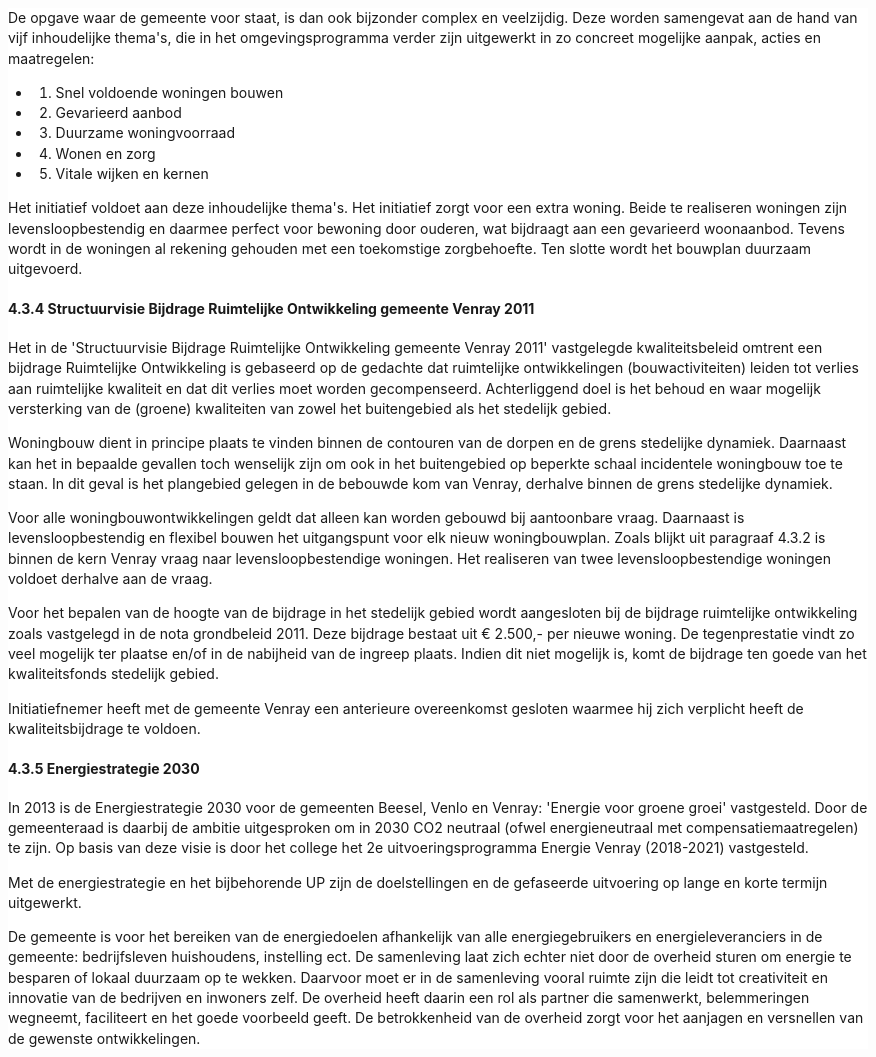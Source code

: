 De opgave waar de gemeente voor staat, is dan ook bijzonder complex en veelzijdig. Deze worden samengevat aan de hand van vijf inhoudelijke thema's, die in het omgevingsprogramma verder zijn uitgewerkt in zo concreet mogelijke aanpak, acties en maatregelen:

- 1. Snel voldoende woningen bouwen
- 2. Gevarieerd aanbod
- 3. Duurzame woningvoorraad
- 4. Wonen en zorg
- 5. Vitale wijken en kernen

Het initiatief voldoet aan deze inhoudelijke thema's. Het initiatief zorgt voor een extra woning. Beide te realiseren woningen zijn levensloopbestendig en daarmee perfect voor bewoning door ouderen, wat bijdraagt aan een gevarieerd woonaanbod. Tevens wordt in de woningen al rekening gehouden met een toekomstige zorgbehoefte. Ten slotte wordt het bouwplan duurzaam uitgevoerd.

#### **4.3.4 Structuurvisie Bijdrage Ruimtelijke Ontwikkeling gemeente Venray 2011**

Het in de 'Structuurvisie Bijdrage Ruimtelijke Ontwikkeling gemeente Venray 2011' vastgelegde kwaliteitsbeleid omtrent een bijdrage Ruimtelijke Ontwikkeling is gebaseerd op de gedachte dat ruimtelijke ontwikkelingen (bouwactiviteiten) leiden tot verlies aan ruimtelijke kwaliteit en dat dit verlies moet worden gecompenseerd. Achterliggend doel is het behoud en waar mogelijk versterking van de (groene) kwaliteiten van zowel het buitengebied als het stedelijk gebied.

Woningbouw dient in principe plaats te vinden binnen de contouren van de dorpen en de grens stedelijke dynamiek. Daarnaast kan het in bepaalde gevallen toch wenselijk zijn om ook in het buitengebied op beperkte schaal incidentele woningbouw toe te staan. In dit geval is het plangebied gelegen in de bebouwde kom van Venray, derhalve binnen de grens stedelijke dynamiek.

Voor alle woningbouwontwikkelingen geldt dat alleen kan worden gebouwd bij aantoonbare vraag. Daarnaast is levensloopbestendig en flexibel bouwen het uitgangspunt voor elk nieuw woningbouwplan. Zoals blijkt uit paragraaf 4.3.2 is binnen de kern Venray vraag naar levensloopbestendige woningen. Het realiseren van twee levensloopbestendige woningen voldoet derhalve aan de vraag.

Voor het bepalen van de hoogte van de bijdrage in het stedelijk gebied wordt aangesloten bij de bijdrage ruimtelijke ontwikkeling zoals vastgelegd in de nota grondbeleid 2011. Deze bijdrage bestaat uit € 2.500,- per nieuwe woning. De tegenprestatie vindt zo veel mogelijk ter plaatse en/of in de nabijheid van de ingreep plaats. Indien dit niet mogelijk is, komt de bijdrage ten goede van het kwaliteitsfonds stedelijk gebied.

Initiatiefnemer heeft met de gemeente Venray een anterieure overeenkomst gesloten waarmee hij zich verplicht heeft de kwaliteitsbijdrage te voldoen.

#### **4.3.5 Energiestrategie 2030**

In 2013 is de Energiestrategie 2030 voor de gemeenten Beesel, Venlo en Venray: 'Energie voor groene groei' vastgesteld. Door de gemeenteraad is daarbij de ambitie uitgesproken om in 2030 CO2 neutraal (ofwel energieneutraal met compensatiemaatregelen) te zijn. Op basis van deze visie is door het college het 2e uitvoeringsprogramma Energie Venray (2018-2021) vastgesteld.

Met de energiestrategie en het bijbehorende UP zijn de doelstellingen en de gefaseerde uitvoering op lange en korte termijn uitgewerkt.

De gemeente is voor het bereiken van de energiedoelen afhankelijk van alle energiegebruikers en energieleveranciers in de gemeente: bedrijfsleven huishoudens, instelling ect. De samenleving laat zich echter niet door de overheid sturen om energie te besparen of lokaal duurzaam op te wekken. Daarvoor moet er in de samenleving vooral ruimte zijn die leidt tot creativiteit en innovatie van de bedrijven en inwoners zelf. De overheid heeft daarin een rol als partner die samenwerkt, belemmeringen wegneemt, faciliteert en het goede voorbeeld geeft. De betrokkenheid van de overheid zorgt voor het aanjagen en versnellen van de gewenste ontwikkelingen.
